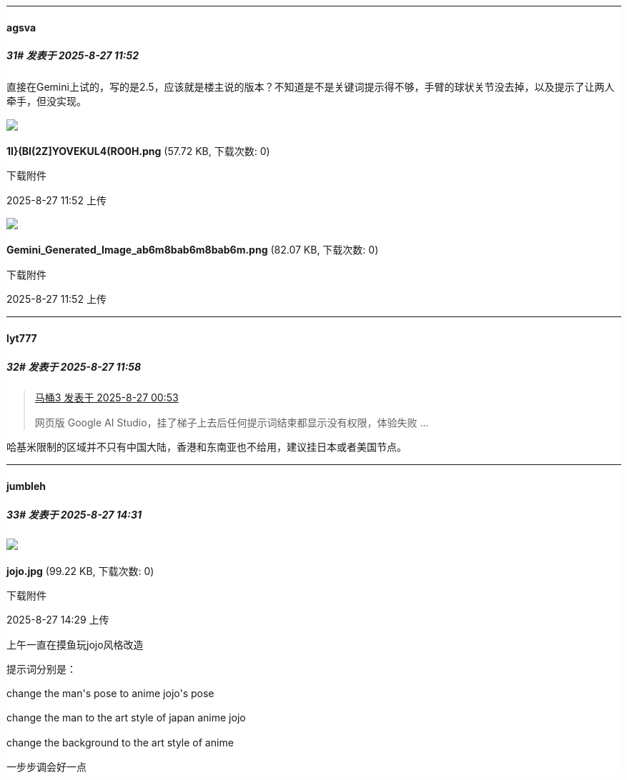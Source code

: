 *****

####  agsva  
##### 31#       发表于 2025-8-27 11:52

直接在Gemini上试的，写的是2.5，应该就是楼主说的版本？不知道是不是关键词提示得不够，手臂的球状关节没去掉，以及提示了让两人牵手，但没实现。

<img src="https://img.stage1st.com/forum/202508/27/115212f25u3o5m32fpq25o.png" referrerpolicy="no-referrer">

<strong>1I}(BI(2Z]YOVEKUL4(RO0H.png</strong> (57.72 KB, 下载次数: 0)

下载附件

2025-8-27 11:52 上传

<img src="https://img.stage1st.com/forum/202508/27/115226nbvn6rhn3snh6abv.png" referrerpolicy="no-referrer">

<strong>Gemini_Generated_Image_ab6m8bab6m8bab6m.png</strong> (82.07 KB, 下载次数: 0)

下载附件

2025-8-27 11:52 上传

*****

####  lyt777  
##### 32#       发表于 2025-8-27 11:58

<blockquote><a href="httphttps://stage1st.com/2b/forum.php?mod=redirect&amp;goto=findpost&amp;pid=68326534&amp;ptid=2260299" target="_blank">马桶3 发表于 2025-8-27 00:53</a>

网页版 Google AI Studio，挂了梯子上去后任何提示词结束都显示没有权限，体验失败 ...</blockquote>
哈基米限制的区域并不只有中国大陆，香港和东南亚也不给用，建议挂日本或者美国节点。

*****

####  jumbleh  
##### 33#       发表于 2025-8-27 14:31

<img src="https://img.stage1st.com/forum/202508/27/142925vkrxbsykzru7ssfp.jpg" referrerpolicy="no-referrer">

<strong>jojo.jpg</strong> (99.22 KB, 下载次数: 0)

下载附件

2025-8-27 14:29 上传

上午一直在摸鱼玩jojo风格改造

提示词分别是：

change the man's pose to anime jojo's pose

change the man to the art style of japan anime jojo

change the background to the art style of anime

一步步调会好一点
